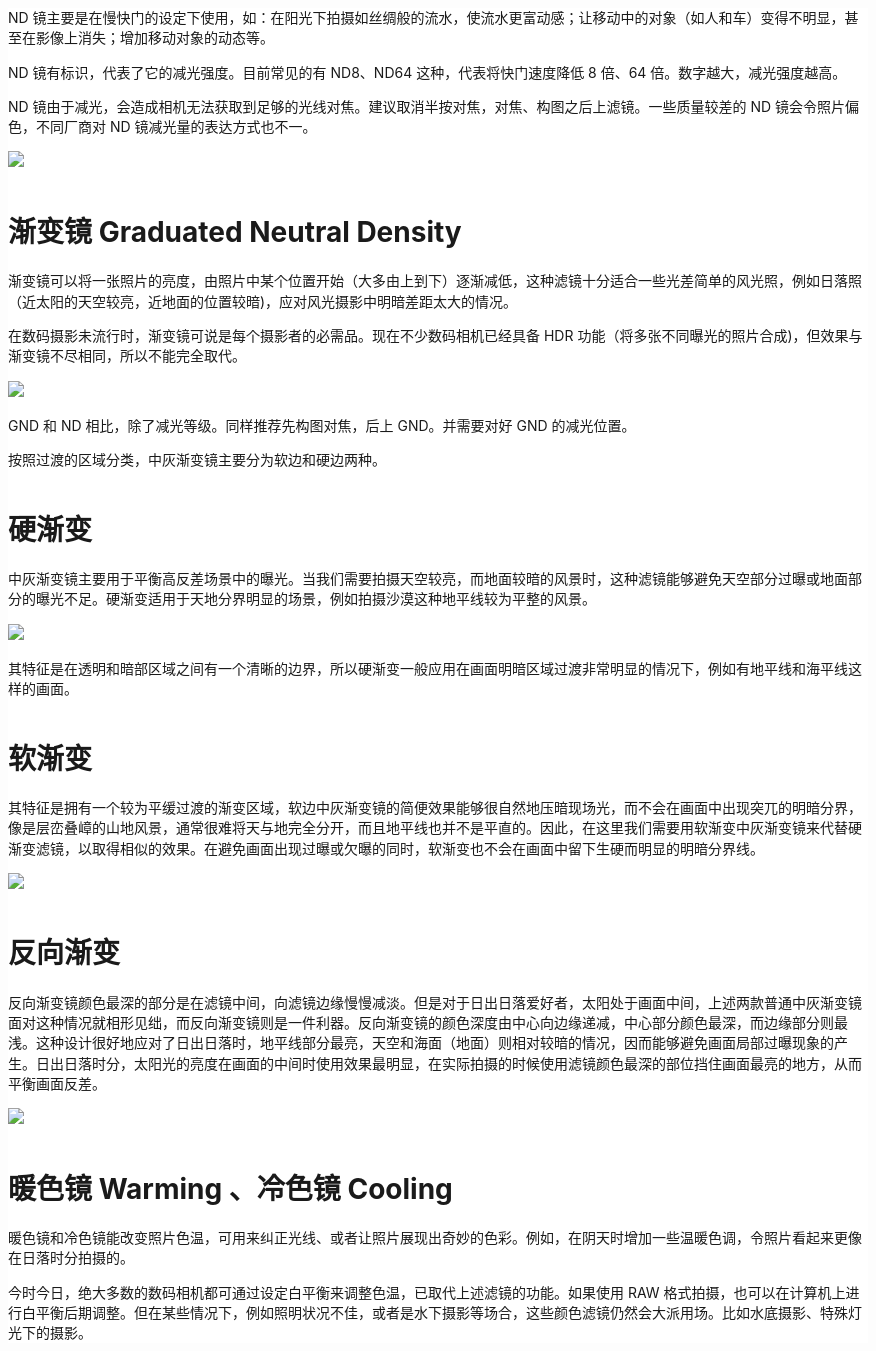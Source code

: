 ND 镜主要是在慢快门的设定下使用，如：在阳光下拍摄如丝绸般的流水，使流水更富动感；让移动中的对象（如人和车）变得不明显，甚至在影像上消失；增加移动对象的动态等。

ND 镜有标识，代表了它的减光强度。目前常见的有 ND8、ND64 这种，代表将快门速度降低 8 倍、64 倍。数字越大，减光强度越高。

ND 镜由于减光，会造成相机无法获取到足够的光线对焦。建议取消半按对焦，对焦、构图之后上滤镜。一些质量较差的 ND 镜会令照片偏色，不同厂商对 ND 镜减光量的表达方式也不一。

![](https://pic4.zhimg.com/80/v2-ab5227f295651ebf98bc7d50187a29eb_720w.jpg)

# 渐变镜 Graduated Neutral Density

渐变镜可以将一张照片的亮度，由照片中某个位置开始（大多由上到下）逐渐减低，这种滤镜十分适合一些光差简单的风光照，例如日落照（近太阳的天空较亮，近地面的位置较暗)，应对风光摄影中明暗差距太大的情况。

在数码摄影未流行时，渐变镜可说是每个摄影者的必需品。现在不少数码相机已经具备 HDR 功能（将多张不同曝光的照片合成)，但效果与渐变镜不尽相同，所以不能完全取代。

![](https://pic1.zhimg.com/80/v2-ba06ffab6c3410027116a8adbeb55290_720w.jpg)

GND 和 ND 相比，除了减光等级。同样推荐先构图对焦，后上 GND。并需要对好 GND 的减光位置。

按照过渡的区域分类，中灰渐变镜主要分为软边和硬边两种。

# 硬渐变
中灰渐变镜主要用于平衡高反差场景中的曝光。当我们需要拍摄天空较亮，而地面较暗的风景时，这种滤镜能够避免天空部分过曝或地面部分的曝光不足。硬渐变适用于天地分界明显的场景，例如拍摄沙漠这种地平线较为平整的风景。

![](https://pic1.zhimg.com/80/v2-0afd0351244701f360f8c68c110d91ac_720w.jpg)


其特征是在透明和暗部区域之间有一个清晰的边界，所以硬渐变一般应用在画面明暗区域过渡非常明显的情况下，例如有地平线和海平线这样的画面。

# 软渐变

其特征是拥有一个较为平缓过渡的渐变区域，软边中灰渐变镜的简便效果能够很自然地压暗现场光，而不会在画面中出现突兀的明暗分界，像是层峦叠嶂的山地风景，通常很难将天与地完全分开，而且地平线也并不是平直的。因此，在这里我们需要用软渐变中灰渐变镜来代替硬渐变滤镜，以取得相似的效果。在避免画面出现过曝或欠曝的同时，软渐变也不会在画面中留下生硬而明显的明暗分界线。

![](https://pic3.zhimg.com/80/v2-7ed4e9468c40cfefb658325069b5f13e_720w.jpg)

# 反向渐变

反向渐变镜颜色最深的部分是在滤镜中间，向滤镜边缘慢慢减淡。但是对于日出日落爱好者，太阳处于画面中间，上述两款普通中灰渐变镜面对这种情况就相形见绌，而反向渐变镜则是一件利器。反向渐变镜的颜色深度由中心向边缘递减，中心部分颜色最深，而边缘部分则最浅。这种设计很好地应对了日出日落时，地平线部分最亮，天空和海面（地面）则相对较暗的情况，因而能够避免画面局部过曝现象的产生。日出日落时分，太阳光的亮度在画面的中间时使用效果最明显，在实际拍摄的时候使用滤镜颜色最深的部位挡住画面最亮的地方，从而平衡画面反差。

![](https://pic4.zhimg.com/80/v2-25d5dc056e9cc51b6a04940c1d4cb437_720w.jpg)

# 暖色镜 Warming 、冷色镜 Cooling

暖色镜和冷色镜能改变照片色温，可用来纠正光线、或者让照片展现出奇妙的色彩。例如，在阴天时增加一些温暖色调，令照片看起来更像在日落时分拍摄的。

今时今日，绝大多数的数码相机都可通过设定白平衡来调整色温，已取代上述滤镜的功能。如果使用 RAW 格式拍摄，也可以在计算机上进行白平衡后期调整。但在某些情况下，例如照明状况不佳，或者是水下摄影等场合，这些颜色滤镜仍然会大派用场。比如水底摄影、特殊灯光下的摄影。
